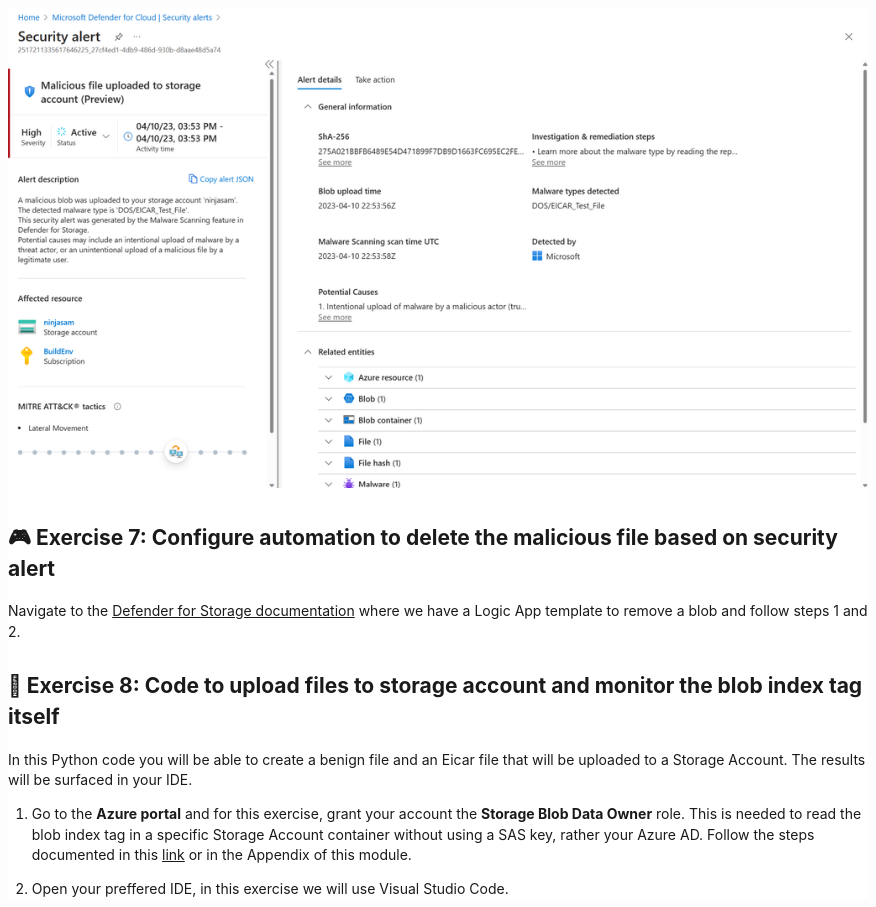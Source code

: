 ![Security alert](../Images/malwaredetails.png?raw=true)

## 🎮 Exercise 7: Configure automation to delete the malicious file based on security alert

Navigate to the [Defender for Storage documentation](https://learn.microsoft.com/en-us/azure/defender-for-cloud/defender-for-storage-configure-malware-scan#option-1-logic-app-based-on-microsoft-defender-for-cloud-security-alerts) where we have a Logic App template to remove a blob and follow steps 1 and 2.

## 🤖 Exercise 8: Code to upload files to storage account and monitor the blob index tag itself

In this Python code you will be able to create a benign file and an Eicar file that will be uploaded to a Storage Account. The results will be surfaced in your IDE.

1. Go to the **Azure portal** and for this exercise, grant your account the **Storage Blob Data Owner** role.
   This is needed to read the blob index tag in a specific Storage Account container without using a SAS key,
   rather your Azure AD. Follow the steps documented in this
   [link](https://learn.microsoft.com/en-us/azure/role-based-access-control/role-assignments-portal#step-2-open-the-add-role-assignment-page)
   or in the Appendix of this module.

2. Open your preffered IDE, in this exercise we will use Visual Studio Code.